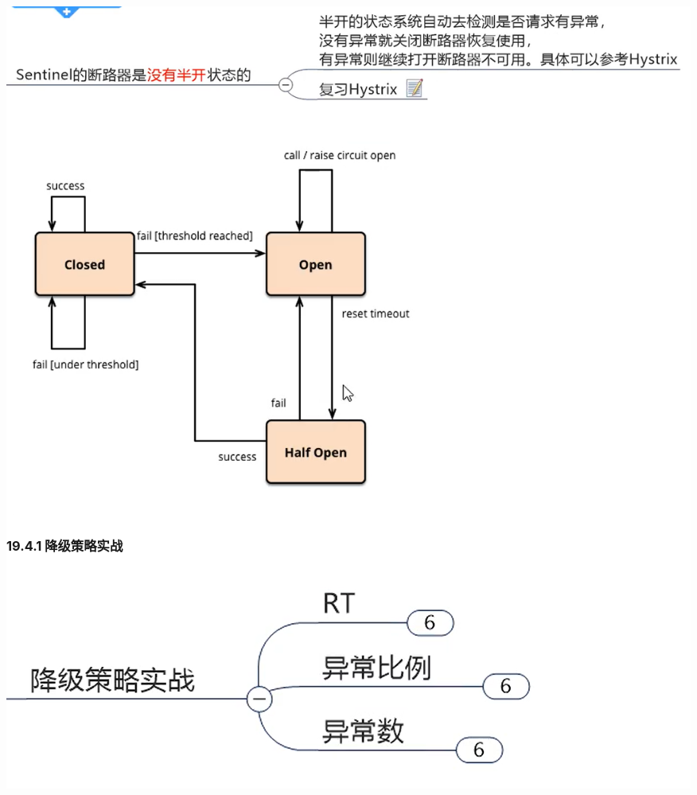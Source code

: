 

![image-20210608111513356](../../../图片/image-20210608111513356.png)



<img src="../../../图片/image-20210608111824132.png" alt="image-20210608111824132" style="zoom:80%;" />



### 19.4.1 降级策略实战

![image-20210608111748870](../../../图片/image-20210608111748870.png)
